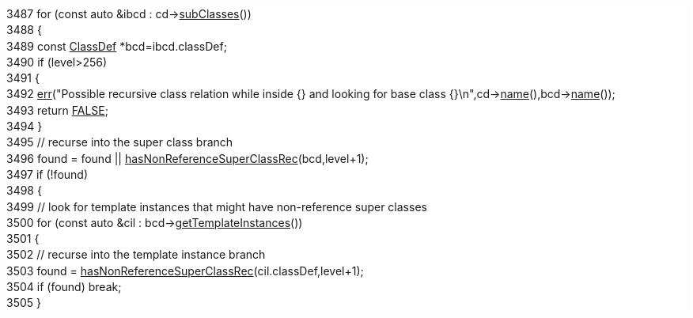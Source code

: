 <div class="doxyCodeLine"><span class="doxyLineNumber">3487</span><span class="doxyLineContent"><span class="doxyHighlight">  </span><span class="doxyHighlightKeywordFlow">for</span><span class="doxyHighlight"> (</span><span class="doxyHighlightKeyword">const</span><span class="doxyHighlight"> </span><span class="doxyHighlightKeyword">auto</span><span class="doxyHighlight"> &amp;ibcd : cd-&gt;<a href="/web-doxygen/docs/api/classes/classdef/#afdeec11149bf831c4c6dd297f7c4e34d">subClasses</a>())</span></span></div>
<div class="doxyCodeLine"><span class="doxyLineNumber">3488</span><span class="doxyLineContent"><span class="doxyHighlight">  {</span></span></div>
<div class="doxyCodeLine"><span class="doxyLineNumber">3489</span><span class="doxyLineContent"><span class="doxyHighlight">    </span><span class="doxyHighlightKeyword">const</span><span class="doxyHighlight"> <a href="/web-doxygen/docs/api/classes/classdef">ClassDef</a> *bcd=ibcd.classDef;</span></span></div>
<div class="doxyCodeLine"><span class="doxyLineNumber">3490</span><span class="doxyLineContent"><span class="doxyHighlight">    </span><span class="doxyHighlightKeywordFlow">if</span><span class="doxyHighlight"> (level&gt;256)</span></span></div>
<div class="doxyCodeLine"><span class="doxyLineNumber">3491</span><span class="doxyLineContent"><span class="doxyHighlight">    {</span></span></div>
<div class="doxyCodeLine"><span class="doxyLineNumber">3492</span><span class="doxyLineContent"><span class="doxyHighlight">      <a href="/web-doxygen/docs/api/files/src/message-h/#aacd8f4b44e327860edbf38228d5918b0">err</a>(</span><span class="doxyHighlightStringLiteral">"Possible recursive class relation while inside {} and looking for base class {}\n"</span><span class="doxyHighlight">,cd-&gt;<a href="/web-doxygen/docs/api/classes/definition/#afc4fb51052226ea23c2f51b6516a3525">name</a>(),bcd-&gt;<a href="/web-doxygen/docs/api/classes/definition/#afc4fb51052226ea23c2f51b6516a3525">name</a>());</span></span></div>
<div class="doxyCodeLine"><span class="doxyLineNumber">3493</span><span class="doxyLineContent"><span class="doxyHighlight">      </span><span class="doxyHighlightKeywordFlow">return</span><span class="doxyHighlight"> <a href="/web-doxygen/docs/api/files/src/qcstring-h/#aa93f0eb578d23995850d61f7d61c55c1">FALSE</a>;</span></span></div>
<div class="doxyCodeLine"><span class="doxyLineNumber">3494</span><span class="doxyLineContent"><span class="doxyHighlight">    }</span></span></div>
<div class="doxyCodeLine"><span class="doxyLineNumber">3495</span><span class="doxyLineContent"><span class="doxyHighlight">    </span><span class="doxyHighlightComment">// recurse into the super class branch</span></span></div>
<div class="doxyCodeLine"><span class="doxyLineNumber">3496</span><span class="doxyLineContent"><span class="doxyHighlight">    found = found || <a href="#a566364d58b27f9c2324d9caeda697818">hasNonReferenceSuperClassRec</a>(bcd,level+1);</span></span></div>
<div class="doxyCodeLine"><span class="doxyLineNumber">3497</span><span class="doxyLineContent"><span class="doxyHighlight">    </span><span class="doxyHighlightKeywordFlow">if</span><span class="doxyHighlight"> (!found)</span></span></div>
<div class="doxyCodeLine"><span class="doxyLineNumber">3498</span><span class="doxyLineContent"><span class="doxyHighlight">    {</span></span></div>
<div class="doxyCodeLine"><span class="doxyLineNumber">3499</span><span class="doxyLineContent"><span class="doxyHighlight">      </span><span class="doxyHighlightComment">// look for template instances that might have non-reference super classes</span></span></div>
<div class="doxyCodeLine"><span class="doxyLineNumber">3500</span><span class="doxyLineContent"><span class="doxyHighlight">      </span><span class="doxyHighlightKeywordFlow">for</span><span class="doxyHighlight"> (</span><span class="doxyHighlightKeyword">const</span><span class="doxyHighlight"> </span><span class="doxyHighlightKeyword">auto</span><span class="doxyHighlight"> &amp;cil : bcd-&gt;<a href="/web-doxygen/docs/api/classes/classdef/#a3ceb3e484b62599117b5eb424c10fd10">getTemplateInstances</a>())</span></span></div>
<div class="doxyCodeLine"><span class="doxyLineNumber">3501</span><span class="doxyLineContent"><span class="doxyHighlight">      {</span></span></div>
<div class="doxyCodeLine"><span class="doxyLineNumber">3502</span><span class="doxyLineContent"><span class="doxyHighlight">        </span><span class="doxyHighlightComment">// recurse into the template instance branch</span></span></div>
<div class="doxyCodeLine"><span class="doxyLineNumber">3503</span><span class="doxyLineContent"><span class="doxyHighlight">        found = <a href="#a566364d58b27f9c2324d9caeda697818">hasNonReferenceSuperClassRec</a>(cil.classDef,level+1);</span></span></div>
<div class="doxyCodeLine"><span class="doxyLineNumber">3504</span><span class="doxyLineContent"><span class="doxyHighlight">        </span><span class="doxyHighlightKeywordFlow">if</span><span class="doxyHighlight"> (found) </span><span class="doxyHighlightKeywordFlow">break</span><span class="doxyHighlight">;</span></span></div>
<div class="doxyCodeLine"><span class="doxyLineNumber">3505</span><span class="doxyLineContent"><span class="doxyHighlight">      }</span></span></div>